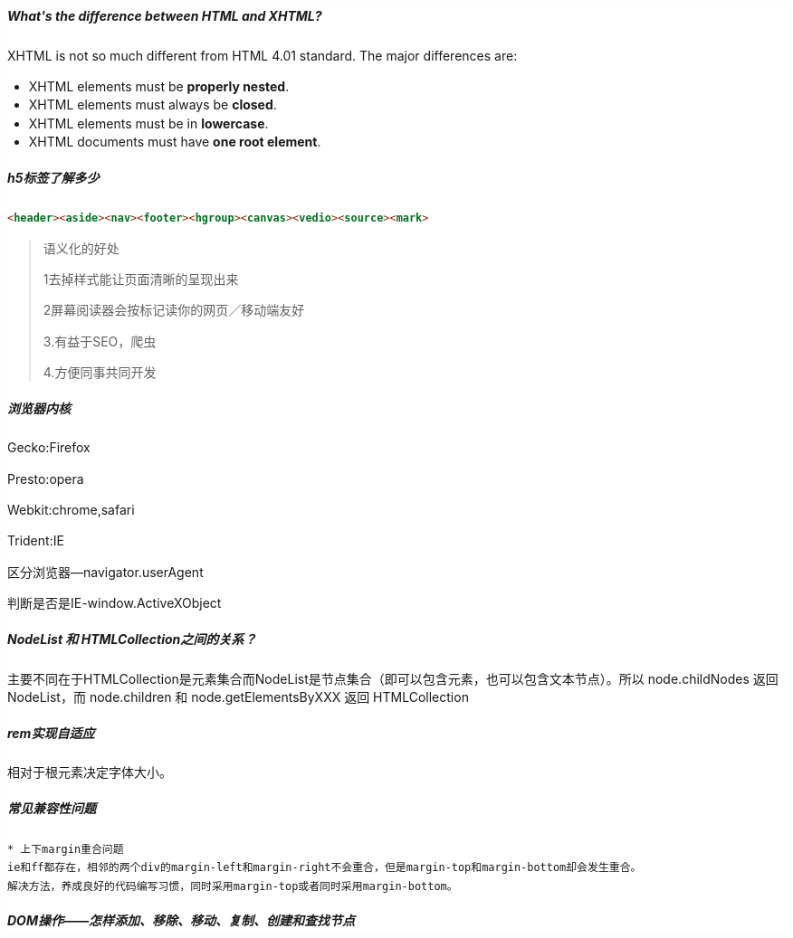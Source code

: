 
##### What's the difference between HTML and XHTML?

XHTML is not so much different from HTML 4.01 standard. The major differences are:

- XHTML elements must be **properly nested**.
- XHTML elements must always be **closed**.
- XHTML elements must be in **lowercase**.
- XHTML documents must have **one root element**.

##### h5标签了解多少

```html
<header><aside><nav><footer><hgroup><canvas><vedio><source><mark>
```



> 语义化的好处
>
> 1去掉样式能让页面清晰的呈现出来
>
> 2屏幕阅读器会按标记读你的网页／移动端友好
>
> 3.有益于SEO，爬虫
>
> 4.方便同事共同开发

##### 浏览器内核

Gecko:Firefox

Presto:opera

Webkit:chrome,safari

Trident:IE

区分浏览器—navigator.userAgent

判断是否是IE-window.ActiveXObject

##### NodeList 和 HTMLCollection之间的关系？

主要不同在于HTMLCollection是元素集合而NodeList是节点集合（即可以包含元素，也可以包含文本节点）。所以 node.childNodes 返回 NodeList，而 node.children 和 node.getElementsByXXX 返回 HTMLCollection 

##### rem实现自适应

相对于根元素决定字体大小。

##### 常见兼容性问题

```
* 上下margin重合问题
ie和ff都存在，相邻的两个div的margin-left和margin-right不会重合，但是margin-top和margin-bottom却会发生重合。
解决方法，养成良好的代码编写习惯，同时采用margin-top或者同时采用margin-bottom。
```

##### DOM操作——怎样添加、移除、移动、复制、创建和查找节点
